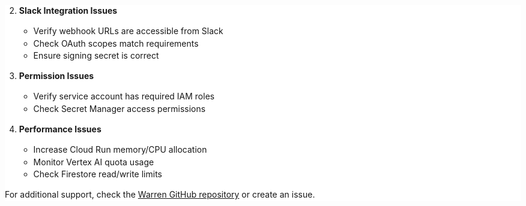 2. **Slack Integration Issues**
   - Verify webhook URLs are accessible from Slack
   - Check OAuth scopes match requirements
   - Ensure signing secret is correct

3. **Permission Issues**
   - Verify service account has required IAM roles
   - Check Secret Manager access permissions

4. **Performance Issues**
   - Increase Cloud Run memory/CPU allocation
   - Monitor Vertex AI quota usage
   - Check Firestore read/write limits

For additional support, check the [Warren GitHub repository](https://github.com/secmon-lab/warren) or create an issue.

